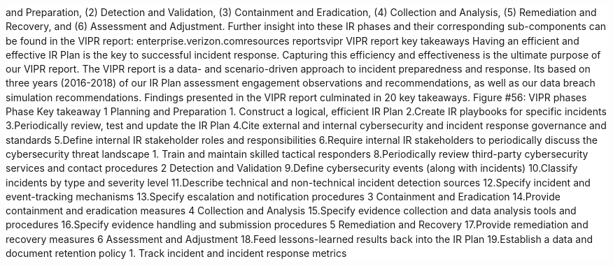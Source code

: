 and Preparation, (2\) Detection and 
Validation, (3\) Containment and 
Eradication, (4\) Collection and Analysis, 
(5\) Remediation and Recovery, and (6\) 
Assessment and Adjustment.
Further insight into these IR phases and 
their corresponding sub\-components 
can be found in the VIPR report:
enterprise.verizon.comresources
reportsvipr
VIPR report key takeaways
Having an efficient and effective IR 
Plan is the key to successful incident 
response. Capturing this efficiency and 
effectiveness is the ultimate purpose of 
our VIPR report.
The VIPR report is a data\- and 
scenario\-driven approach to incident 
preparedness and response. Its 
based on three years (2016\-2018\) of 
our IR Plan assessment engagement 
observations and recommendations, 
as well as our data breach simulation 
recommendations. Findings presented 
in the VIPR report culminated in 20 
key takeaways.
Figure \#56: VIPR phases
Phase
Key takeaway
1 Planning and 
Preparation
1\. Construct a logical, efficient IR Plan
2\.Create IR playbooks for specific incidents
3\.Periodically review, test and update the IR Plan
4\.Cite external and internal cybersecurity and incident response 
governance and standards
5\.Define internal IR stakeholder roles and responsibilities
6\.Require internal IR stakeholders to periodically discuss the 
cybersecurity threat landscape
1\. Train and maintain skilled tactical responders
8\.Periodically review third\-party cybersecurity services and contact 
procedures
2 Detection and 
Validation
9\.Define cybersecurity events (along with incidents)
10\.Classify incidents by type and severity level
11\.Describe technical and non\-technical incident detection sources
12\.Specify incident and event\-tracking mechanisms
13\.Specify escalation and notification procedures
3 Containment 
and Eradication
14\.Provide containment and eradication measures
4 Collection and 
Analysis
15\.Specify evidence collection and data analysis tools and procedures
16\.Specify evidence handling and submission procedures
5 Remediation 
and Recovery
17\.Provide remediation and recovery measures
6 Assessment 
and Adjustment
18\.Feed lessons\-learned results back into the IR Plan
19\.Establish a data and document retention policy
1\. Track incident and incident response metrics